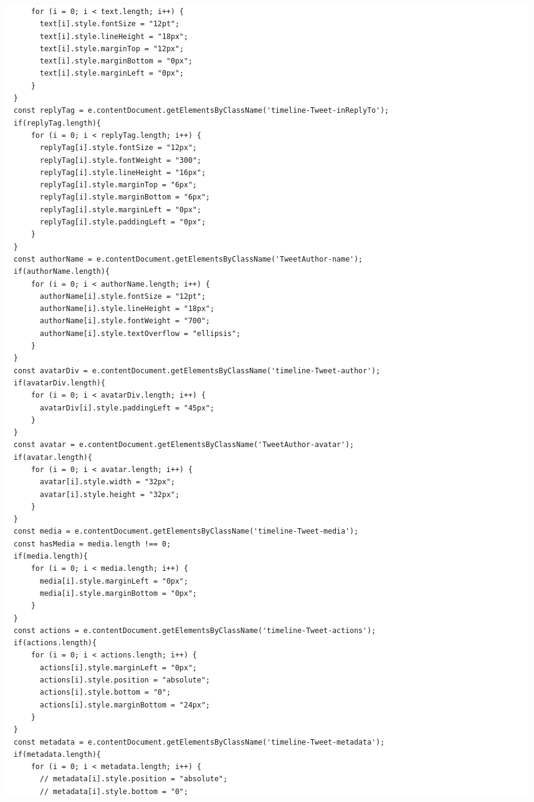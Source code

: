           for (i = 0; i < text.length; i++) {
            text[i].style.fontSize = "12pt";
            text[i].style.lineHeight = "18px";
            text[i].style.marginTop = "12px";
            text[i].style.marginBottom = "0px";
            text[i].style.marginLeft = "0px";
          }
      }
      const replyTag = e.contentDocument.getElementsByClassName('timeline-Tweet-inReplyTo');
      if(replyTag.length){
          for (i = 0; i < replyTag.length; i++) {
            replyTag[i].style.fontSize = "12px";
            replyTag[i].style.fontWeight = "300";
            replyTag[i].style.lineHeight = "16px";
            replyTag[i].style.marginTop = "6px";
            replyTag[i].style.marginBottom = "6px";
            replyTag[i].style.marginLeft = "0px";
            replyTag[i].style.paddingLeft = "0px";
          }
      }
      const authorName = e.contentDocument.getElementsByClassName('TweetAuthor-name');
      if(authorName.length){
          for (i = 0; i < authorName.length; i++) {
            authorName[i].style.fontSize = "12pt";
            authorName[i].style.lineHeight = "18px";
            authorName[i].style.fontWeight = "700";
            authorName[i].style.textOverflow = "ellipsis";
          }
      }
      const avatarDiv = e.contentDocument.getElementsByClassName('timeline-Tweet-author');
      if(avatarDiv.length){
          for (i = 0; i < avatarDiv.length; i++) {
            avatarDiv[i].style.paddingLeft = "45px";
          }
      }
      const avatar = e.contentDocument.getElementsByClassName('TweetAuthor-avatar');
      if(avatar.length){
          for (i = 0; i < avatar.length; i++) {
            avatar[i].style.width = "32px";
            avatar[i].style.height = "32px";
          }
      }
      const media = e.contentDocument.getElementsByClassName('timeline-Tweet-media');
      const hasMedia = media.length !== 0;
      if(media.length){
          for (i = 0; i < media.length; i++) {
            media[i].style.marginLeft = "0px";
            media[i].style.marginBottom = "0px";
          }
      }
      const actions = e.contentDocument.getElementsByClassName('timeline-Tweet-actions');
      if(actions.length){
          for (i = 0; i < actions.length; i++) {
            actions[i].style.marginLeft = "0px";
            actions[i].style.position = "absolute";
            actions[i].style.bottom = "0";
            actions[i].style.marginBottom = "24px";
          }
      }
      const metadata = e.contentDocument.getElementsByClassName('timeline-Tweet-metadata');
      if(metadata.length){
          for (i = 0; i < metadata.length; i++) {
            // metadata[i].style.position = "absolute";
            // metadata[i].style.bottom = "0";